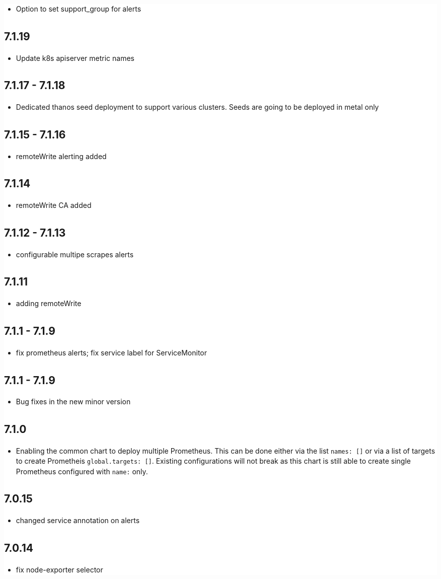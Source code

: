  * Option to set support_group for alerts

## 7.1.19

 * Update k8s apiserver metric names

## 7.1.17 - 7.1.18

* Dedicated thanos seed deployment to support various clusters. Seeds are going to be deployed in metal only

## 7.1.15 - 7.1.16

* remoteWrite alerting added

## 7.1.14

* remoteWrite CA added

## 7.1.12 - 7.1.13

 * configurable multipe scrapes alerts

## 7.1.11

* adding remoteWrite

## 7.1.1 - 7.1.9

* fix prometheus alerts; fix service label for ServiceMonitor

## 7.1.1 - 7.1.9

* Bug fixes in the new minor version

## 7.1.0

* Enabling the common chart to deploy multiple Prometheus. This can be done either via the list `names: []` or via a list of targets to create Prometheis `global.targets: []`. Existing configurations will not break as this chart is still able to create single Prometheus configured with `name:` only.

## 7.0.15

* changed service annotation on alerts

## 7.0.14

* fix node-exporter selector
